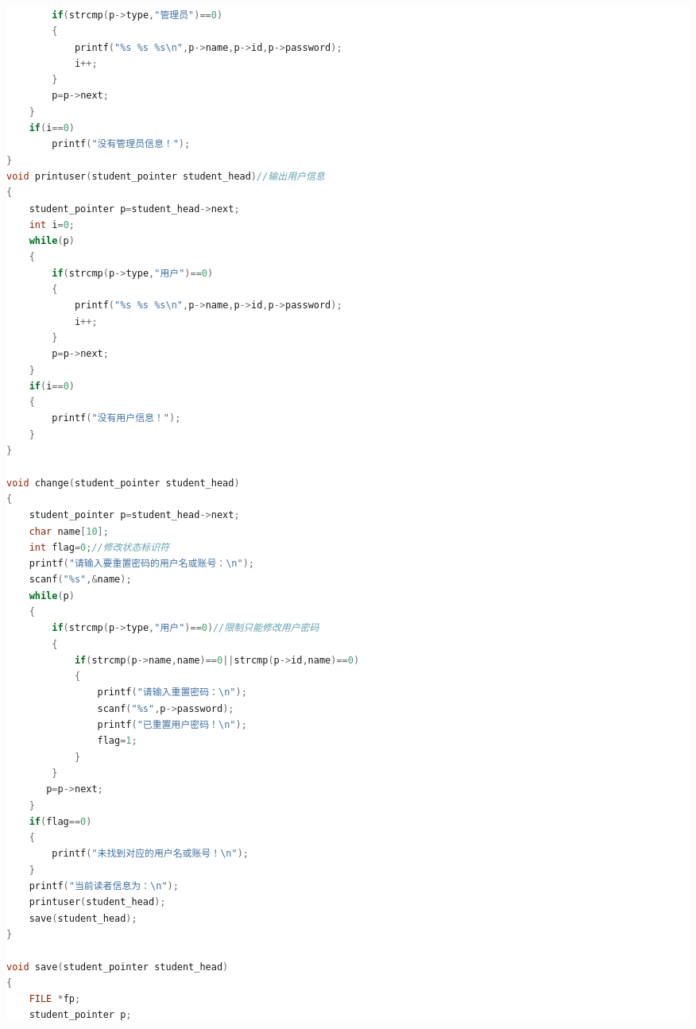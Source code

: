 ```c
        if(strcmp(p->type,"管理员")==0)
        {
            printf("%s %s %s\n",p->name,p->id,p->password);
            i++;
        }
        p=p->next;
    }
    if(i==0)
        printf("没有管理员信息！");
}
void printuser(student_pointer student_head)//输出用户信息
{
    student_pointer p=student_head->next;
    int i=0;
    while(p)
    {
        if(strcmp(p->type,"用户")==0)
        {
            printf("%s %s %s\n",p->name,p->id,p->password);
            i++;
        }
        p=p->next;
    }
    if(i==0)
    {
        printf("没有用户信息！");
    }
}

void change(student_pointer student_head)
{
    student_pointer p=student_head->next;
    char name[10];
    int flag=0;//修改状态标识符
    printf("请输入要重置密码的用户名或账号：\n");
    scanf("%s",&name);
    while(p)
    {
        if(strcmp(p->type,"用户")==0)//限制只能修改用户密码
        {
            if(strcmp(p->name,name)==0||strcmp(p->id,name)==0)
            {
                printf("请输入重置密码：\n");
                scanf("%s",p->password);
                printf("已重置用户密码！\n");
                flag=1;
            }
        }
       p=p->next;
    }
    if(flag==0)
    {
        printf("未找到对应的用户名或账号！\n");
    }
    printf("当前读者信息为：\n");
    printuser(student_head);
    save(student_head);
}

void save(student_pointer student_head)
{
    FILE *fp;
    student_pointer p;
```